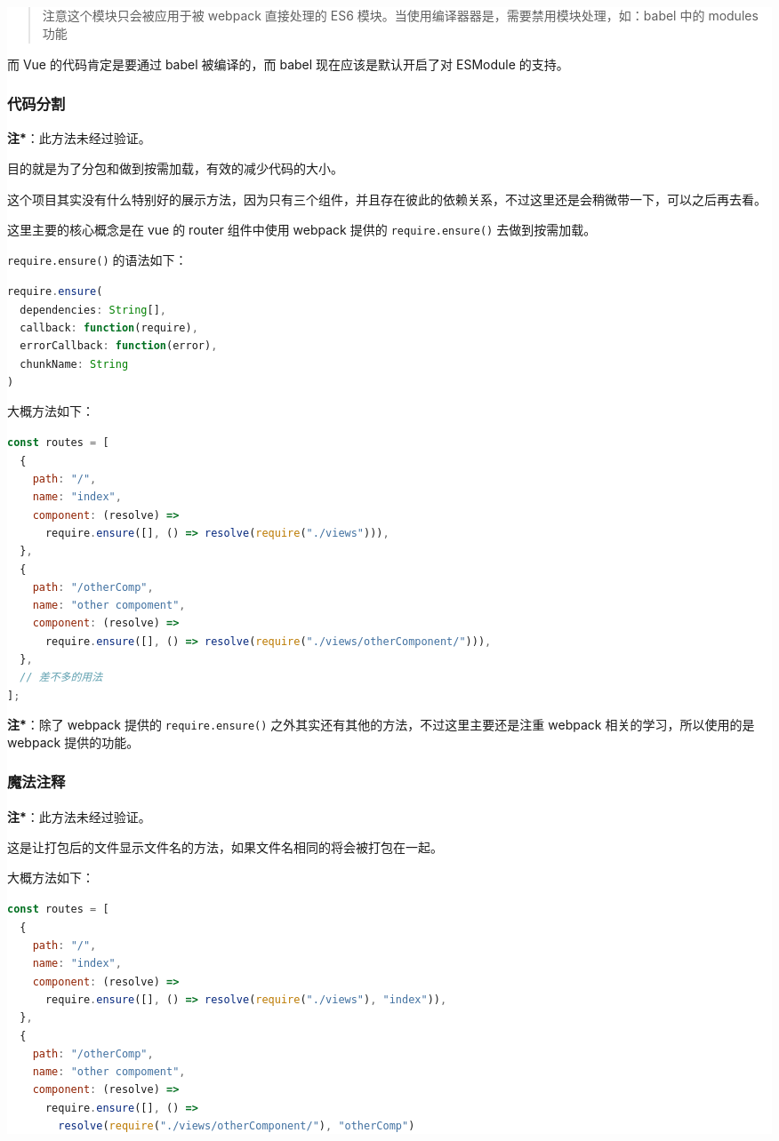 > 注意这个模块只会被应用于被 webpack 直接处理的 ES6 模块。当使用编译器器是，需要禁用模块处理，如：babel 中的 modules 功能

而 Vue 的代码肯定是要通过 babel 被编译的，而 babel 现在应该是默认开启了对 ESModule 的支持。

### 代码分割

**注\***：此方法未经过验证。

目的就是为了分包和做到按需加载，有效的减少代码的大小。

这个项目其实没有什么特别好的展示方法，因为只有三个组件，并且存在彼此的依赖关系，不过这里还是会稍微带一下，可以之后再去看。

这里主要的核心概念是在 vue 的 router 组件中使用 webpack 提供的 `require.ensure()` 去做到按需加载。

`require.ensure()` 的语法如下：

```javascript
require.ensure(
  dependencies: String[],
  callback: function(require),
  errorCallback: function(error),
  chunkName: String
)
```

大概方法如下：

```javascript
const routes = [
  {
    path: "/",
    name: "index",
    component: (resolve) =>
      require.ensure([], () => resolve(require("./views"))),
  },
  {
    path: "/otherComp",
    name: "other compoment",
    component: (resolve) =>
      require.ensure([], () => resolve(require("./views/otherComponent/"))),
  },
  // 差不多的用法
];
```

**注\***：除了 webpack 提供的 `require.ensure()` 之外其实还有其他的方法，不过这里主要还是注重 webpack 相关的学习，所以使用的是 webpack 提供的功能。

### 魔法注释

**注\***：此方法未经过验证。

这是让打包后的文件显示文件名的方法，如果文件名相同的将会被打包在一起。

大概方法如下：

```javascript
const routes = [
  {
    path: "/",
    name: "index",
    component: (resolve) =>
      require.ensure([], () => resolve(require("./views"), "index")),
  },
  {
    path: "/otherComp",
    name: "other compoment",
    component: (resolve) =>
      require.ensure([], () =>
        resolve(require("./views/otherComponent/"), "otherComp")
```